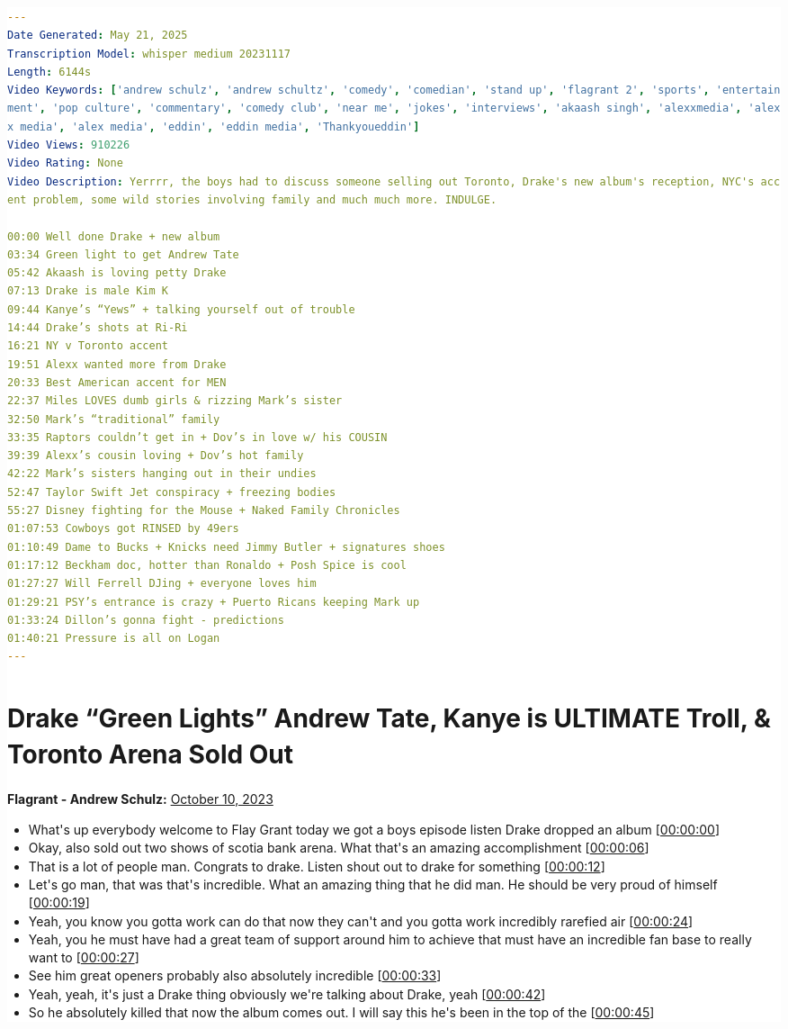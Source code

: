 ```yaml
---
Date Generated: May 21, 2025
Transcription Model: whisper medium 20231117
Length: 6144s
Video Keywords: ['andrew schulz', 'andrew schultz', 'comedy', 'comedian', 'stand up', 'flagrant 2', 'sports', 'entertainment', 'pop culture', 'commentary', 'comedy club', 'near me', 'jokes', 'interviews', 'akaash singh', 'alexxmedia', 'alexx media', 'alex media', 'eddin', 'eddin media', 'Thankyoueddin']
Video Views: 910226
Video Rating: None
Video Description: Yerrrr, the boys had to discuss someone selling out Toronto, Drake's new album's reception, NYC's accent problem, some wild stories involving family and much much more. INDULGE.

00:00 Well done Drake + new album
03:34 Green light to get Andrew Tate
05:42 Akaash is loving petty Drake
07:13 Drake is male Kim K
09:44 Kanye’s “Yews” + talking yourself out of trouble
14:44 Drake’s shots at Ri-Ri
16:21 NY v Toronto accent
19:51 Alexx wanted more from Drake
20:33 Best American accent for MEN
22:37 Miles LOVES dumb girls & rizzing Mark’s sister
32:50 Mark’s “traditional” family
33:35 Raptors couldn’t get in + Dov’s in love w/ his COUSIN
39:39 Alexx’s cousin loving + Dov’s hot family
42:22 Mark’s sisters hanging out in their undies
52:47 Taylor Swift Jet conspiracy + freezing bodies
55:27 Disney fighting for the Mouse + Naked Family Chronicles
01:07:53 Cowboys got RINSED by 49ers
01:10:49 Dame to Bucks + Knicks need Jimmy Butler + signatures shoes
01:17:12 Beckham doc, hotter than Ronaldo + Posh Spice is cool
01:27:27 Will Ferrell DJing + everyone loves him
01:29:21 PSY’s entrance is crazy + Puerto Ricans keeping Mark up
01:33:24 Dillon’s gonna fight - predictions
01:40:21 Pressure is all on Logan
---
```


# Drake “Green Lights” Andrew Tate, Kanye is ULTIMATE Troll, & Toronto Arena Sold Out
**Flagrant - Andrew Schulz:** [October 10, 2023](https://www.youtube.com/watch?v=VoR9sFJna0g)
*  What's up everybody welcome to Flay Grant today we got a boys episode listen Drake dropped an album [[00:00:00](https://www.youtube.com/watch?v=VoR9sFJna0g&t=0.0s)]
*  Okay, also sold out two shows of scotia bank arena. What that's an amazing accomplishment [[00:00:06](https://www.youtube.com/watch?v=VoR9sFJna0g&t=6.32s)]
*  That is a lot of people man. Congrats to drake. Listen shout out to drake for something [[00:00:12](https://www.youtube.com/watch?v=VoR9sFJna0g&t=12.48s)]
*  Let's go man, that was that's incredible. What an amazing thing that he did man. He should be very proud of himself [[00:00:19](https://www.youtube.com/watch?v=VoR9sFJna0g&t=19.12s)]
*  Yeah, you know you gotta work can do that now they can't and you gotta work incredibly rarefied air [[00:00:24](https://www.youtube.com/watch?v=VoR9sFJna0g&t=24.0s)]
*  Yeah, you he must have had a great team of support around him to achieve that must have an incredible fan base to really want to [[00:00:27](https://www.youtube.com/watch?v=VoR9sFJna0g&t=27.92s)]
*  See him great openers probably also absolutely incredible [[00:00:33](https://www.youtube.com/watch?v=VoR9sFJna0g&t=33.84s)]
*  Yeah, yeah, it's just a Drake thing obviously we're talking about Drake, yeah [[00:00:42](https://www.youtube.com/watch?v=VoR9sFJna0g&t=42.480000000000004s)]
*  So he absolutely killed that now the album comes out. I will say this he's been in the top of the [[00:00:45](https://www.youtube.com/watch?v=VoR9sFJna0g&t=45.92s)]